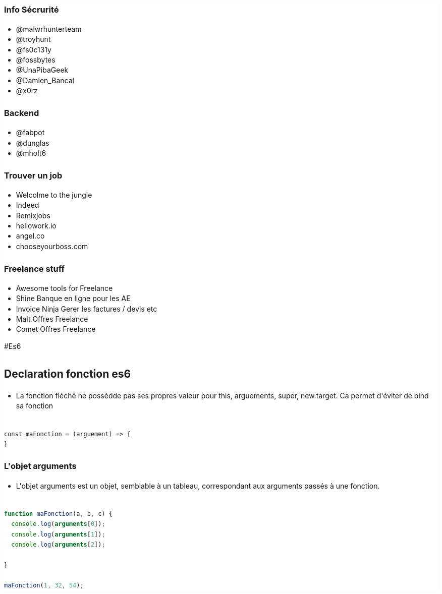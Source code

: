 ### Info Sécrurité


   * @malwrhunterteam
   * @troyhunt
   * @fs0c131y
   * @fossbytes
   * @UnaPibaGeek
   * @Damien_Bancal
   * @x0rz


### Backend

   * @fabpot
   * @dunglas
   * @mholt6

### Trouver un job


   * Welcolme to the jungle
   * Indeed
   * Remixjobs
   * hellowork.io
   * angel.co
   * chooseyourboss.com

### Freelance stuff


   * Awesome tools for Freelance
   * Shine Banque en ligne pour les AE
   * Invoice Ninja Gerer les factures / devis etc
   * Malt Offres Freelance
   * Comet Offres Freelance


#Es6

## Declaration fonction es6

* La fonction fléché  ne possédde pas ses propres valeur pour this, arguements, super, new.target. Ca permet d'éviter de bind sa fonction

````ecmascript 6

const maFonction = (arguement) => {
}
````

### L'objet arguments

* L'objet arguments est un objet, semblable à un tableau, correspondant aux arguments passés à une fonction.
````javascript

function maFonction(a, b, c) {
  console.log(arguments[0]);
  console.log(arguments[1]);
  console.log(arguments[2]);

}

maFonction(1, 32, 54);
````
